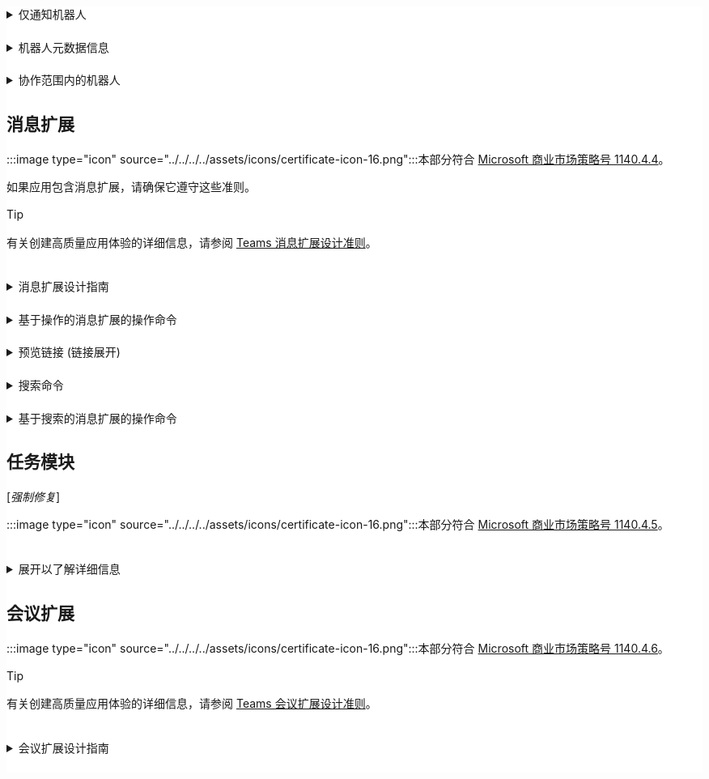 <details><summary>仅通知机器人</summary></details>
<br/>

<details><summary>机器人元数据信息</summary></details>
<br/>

<details><summary>协作范围内的机器人</summary></details>

## <a name="message-extensions"></a>消息扩展

:::image type="icon" source="../../../../assets/icons/certificate-icon-16.png":::本部分符合 [Microsoft 商业市场策略号 1140.4.4](/legal/marketplace/certification-policies#114044-messaging-extensions)。

如果应用包含消息扩展，请确保它遵守这些准则。

> [!TIP]
> 有关创建高质量应用体验的详细信息，请参阅 [Teams 消息扩展设计准则](~/messaging-extensions/design/messaging-extension-design.md)。

<br/>

<details><summary>消息扩展设计指南</summary></details>
</br>

<details><summary>基于操作的消息扩展的操作命令</summary></details>
</br>

<details><summary>预览链接 (链接展开)</summary></details>
</br>

<details><summary>搜索命令</summary></details>
</br>

<details><summary>基于搜索的消息扩展的操作命令</summary></details>

## <a name="task-modules"></a>任务模块

[*强制修复*]

:::image type="icon" source="../../../../assets/icons/certificate-icon-16.png":::本部分符合 [Microsoft 商业市场策略号 1140.4.5](/legal/marketplace/certification-policies#114045-task-modules)。
<br></br>
<details><summary>展开以了解详细信息</summary></details>

## <a name="meeting-extensions"></a>会议扩展

:::image type="icon" source="../../../../assets/icons/certificate-icon-16.png":::本部分符合 [Microsoft 商业市场策略号 1140.4.6](/legal/marketplace/certification-policies#114046-meeting-extensions)。
> [!TIP]
> 有关创建高质量应用体验的详细信息，请参阅 [Teams 会议扩展设计准则](~/apps-in-teams-meetings/design/designing-apps-in-meetings.md)。

</br>
<details><summary>会议扩展设计指南</summary></details>
<br/>
